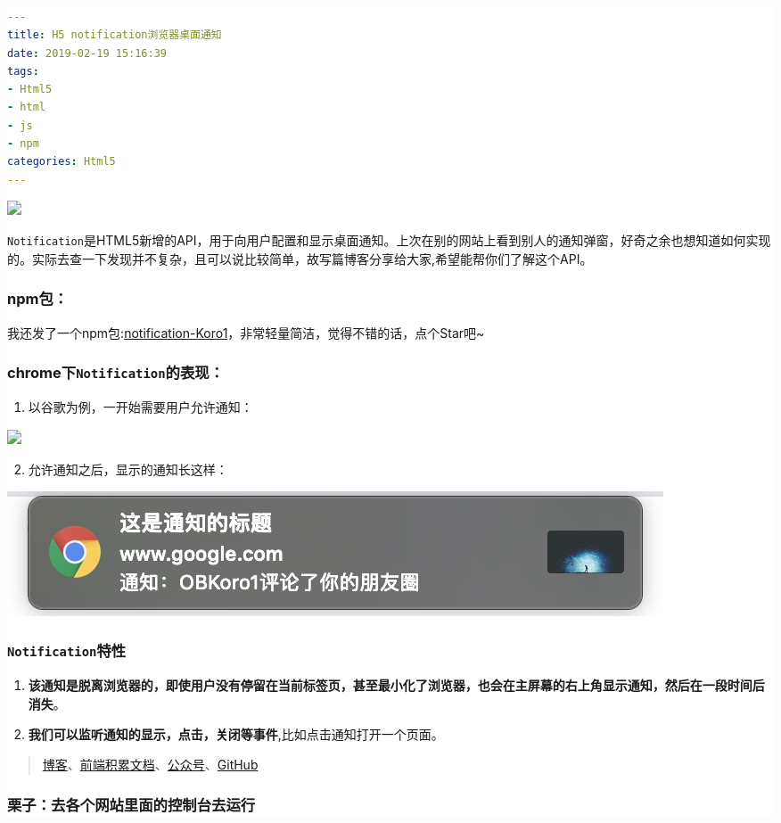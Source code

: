 ```yaml
---
title: H5 notification浏览器桌面通知
date: 2019-02-19 15:16:39
tags:
- Html5
- html
- js
- npm
categories: Html5
---
```


![](https://github.com/OBKoro1/articleImg_src/blob/master/weibo_img_move/undefined?raw=true?raw=true)

`Notification`是HTML5新增的API，用于向用户配置和显示桌面通知。上次在别的网站上看到别人的通知弹窗，好奇之余也想知道如何实现的。实际去查一下发现并不复杂，且可以说比较简单，故写篇博客分享给大家,希望能帮你们了解这个API。



### npm包：

我还发了一个npm包:[notification-Koro1](https://github.com/OBKoro1/notification-Koro1)，非常轻量简洁，觉得不错的话，点个Star吧~

### chrome下`Notification`的表现：

1. 以谷歌为例，一开始需要用户允许通知：

![](https://github.com/OBKoro1/articleImg_src/blob/master/weibo_img_move/undefined?raw=true?raw=true)

2. 允许通知之后，显示的通知长这样：

![](https://github.com/OBKoro1/articleImg_src/blob/master/weibo_img_move/005Y4rCogy1fzyaxnnc25j30kg03wjrs.jpg?raw=true?raw=true)

### `Notification`特性

1. **该通知是脱离浏览器的，即使用户没有停留在当前标签页，甚至最小化了浏览器，也会在主屏幕的右上角显示通知，然后在一段时间后消失**。

2. **我们可以监听通知的显示，点击，关闭等事件**,比如点击通知打开一个页面。

> [博客](http://obkoro1.com/)、[前端积累文档](http://obkoro1.com/web_accumulate/accumulate/)、[公众号](https://user-gold-cdn.xitu.io/2018/5/1/1631b6f52f7e7015?w=344&h=344&f=jpeg&s=8317)、[GitHub](https://github.com/OBKoro1)

### 栗子：去各个网站里面的控制台去运行
